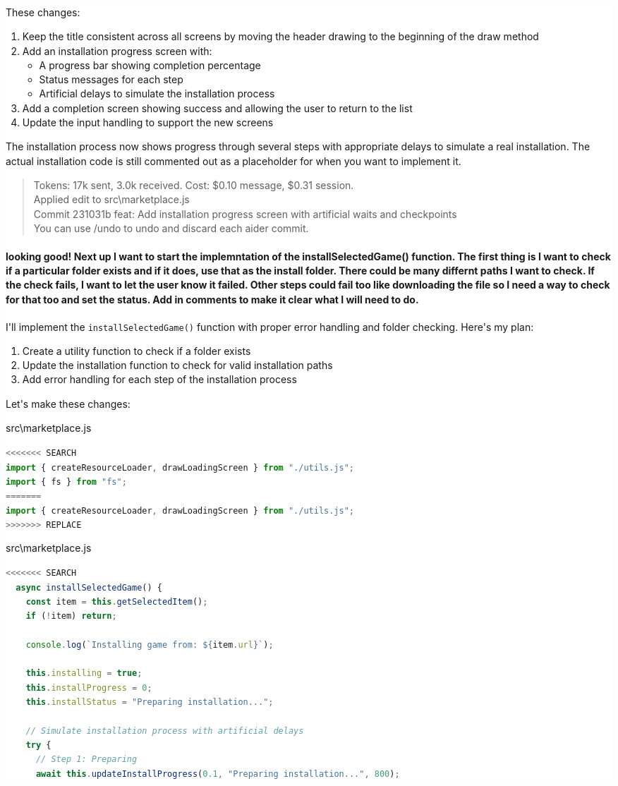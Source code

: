 
These changes:

1. Keep the title consistent across all screens by moving the header drawing to the beginning of the draw method
2. Add an installation progress screen with:
   - A progress bar showing completion percentage
   - Status messages for each step
   - Artificial delays to simulate the installation process
3. Add a completion screen showing success and allowing the user to return to the list
4. Update the input handling to support the new screens

The installation process now shows progress through several steps with appropriate delays to simulate a real installation. The actual installation code is still commented out as a placeholder for when you want to implement it.

> Tokens: 17k sent, 3.0k received. Cost: $0.10 message, $0.31 session.  
> Applied edit to src\marketplace.js  
> Commit 231031b feat: Add installation progress screen with artificial waits and checkpoints  
> You can use /undo to undo and discard each aider commit.  

#### looking good! Next up I want to start the implemntation of the installSelectedGame() function. The first thing is I want to check if a particular folder exists and if it does, use that as the install folder. There could be many differnt paths I want to check. If the check fails, I want to let the user know it failed. Other steps could fail too like downloading the file so I need a way to check for that too and set the status. Add in comments to make it clear what I will need to do.  

I'll implement the `installSelectedGame()` function with proper error handling and folder checking. Here's my plan:

1. Create a utility function to check if a folder exists
2. Update the installation function to check for valid installation paths
3. Add error handling for each step of the installation process

Let's make these changes:

src\marketplace.js
```javascript
<<<<<<< SEARCH
import { createResourceLoader, drawLoadingScreen } from "./utils.js";
import { fs } from "fs";
=======
import { createResourceLoader, drawLoadingScreen } from "./utils.js";
>>>>>>> REPLACE
```

src\marketplace.js
```javascript
<<<<<<< SEARCH
  async installSelectedGame() {
    const item = this.getSelectedItem();
    if (!item) return;

    console.log(`Installing game from: ${item.url}`);

    this.installing = true;
    this.installProgress = 0;
    this.installStatus = "Preparing installation...";

    // Simulate installation process with artificial delays
    try {
      // Step 1: Preparing
      await this.updateInstallProgress(0.1, "Preparing installation...", 800);

```